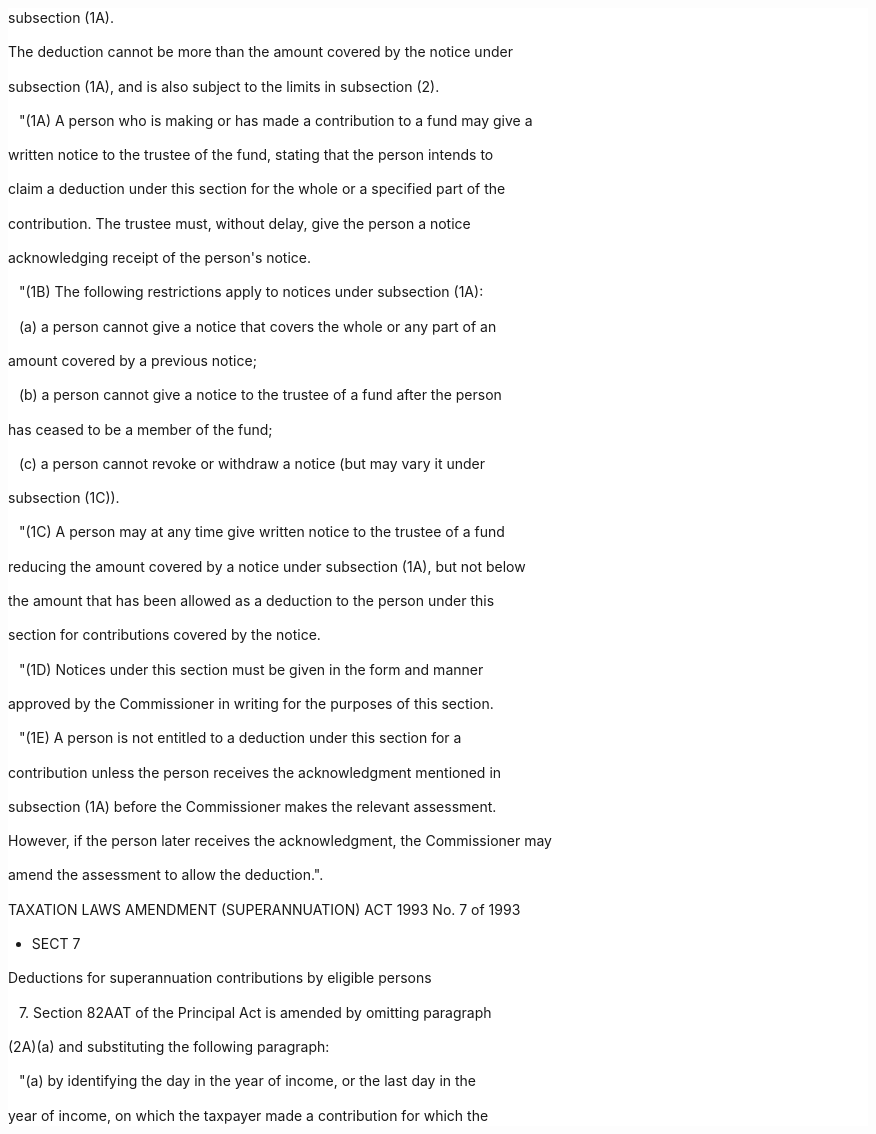 subsection (1A).

The deduction cannot be more than the amount covered by the notice under

subsection (1A), and is also subject to the limits in subsection (2).

  &quot;(1A) A person who is making or has made a contribution to a fund may give a

written notice to the trustee of the fund, stating that the person intends to

claim a deduction under this section for the whole or a specified part of the

contribution. The trustee must, without delay, give the person a notice

acknowledging receipt of the person's notice.

  &quot;(1B) The following restrictions apply to notices under subsection (1A):

  (a) a person cannot give a notice that covers the whole or any part of an

amount covered by a previous notice;

  (b) a person cannot give a notice to the trustee of a fund after the person

has ceased to be a member of the fund;

  (c) a person cannot revoke or withdraw a notice (but may vary it under

subsection (1C)).

  &quot;(1C) A person may at any time give written notice to the trustee of a fund

reducing the amount covered by a notice under subsection (1A), but not below

the amount that has been allowed as a deduction to the person under this

section for contributions covered by the notice.

  &quot;(1D) Notices under this section must be given in the form and manner

approved by the Commissioner in writing for the purposes of this section.

  &quot;(1E) A person is not entitled to a deduction under this section for a

contribution unless the person receives the acknowledgment mentioned in

subsection (1A) before the Commissioner makes the relevant assessment.

However, if the person later receives the acknowledgment, the Commissioner may

amend the assessment to allow the deduction.&quot;.

TAXATION LAWS AMENDMENT (SUPERANNUATION) ACT 1993 No. 7 of 1993

- SECT 7

Deductions for superannuation contributions by eligible persons

  7\. Section 82AAT of the Principal Act is amended by omitting paragraph

(2A)(a) and substituting the following paragraph:

  &quot;(a) by identifying the day in the year of income, or the last day in the

year of income, on which the taxpayer made a contribution for which the
